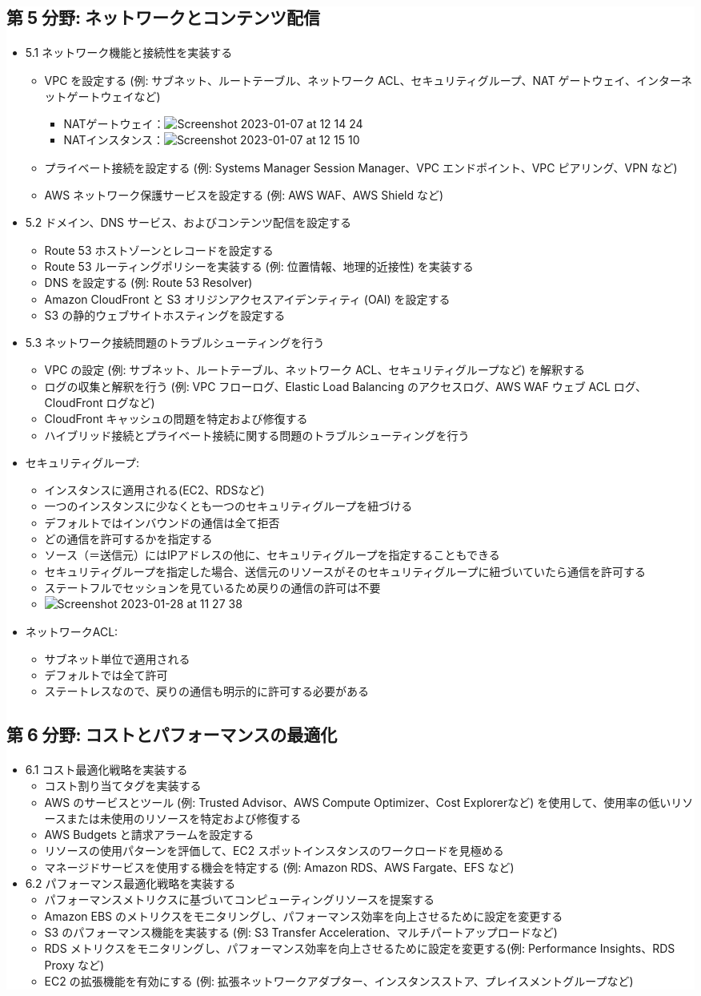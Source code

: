 ## 第 5 分野: ネットワークとコンテンツ配信
- 5.1 ネットワーク機能と接続性を実装する
    - VPC を設定する (例: サブネット、ルートテーブル、ネットワーク ACL、セキュリティグループ、NAT ゲートウェイ、インターネットゲートウェイなど)
        - NATゲートウェイ：<img width="774" alt="Screenshot 2023-01-07 at 12 14 24" src="https://user-images.githubusercontent.com/61643054/211129031-fd47269f-332a-4fd5-95d9-3c6ec3ec2eb5.png">
        - NATインスタンス：<img width="761" alt="Screenshot 2023-01-07 at 12 15 10" src="https://user-images.githubusercontent.com/61643054/211129044-f54d089e-33ae-4c92-9b4e-33b45776c74b.png">

    - プライベート接続を設定する (例: Systems Manager Session Manager、VPC エンドポイント、VPC ピアリング、VPN など)
    - AWS ネットワーク保護サービスを設定する (例: AWS WAF、AWS Shield など)
- 5.2 ドメイン、DNS サービス、およびコンテンツ配信を設定する
    - Route 53 ホストゾーンとレコードを設定する
    - Route 53 ルーティングポリシーを実装する (例: 位置情報、地理的近接性) を実装する
    - DNS を設定する (例: Route 53 Resolver)
    - Amazon CloudFront と S3 オリジンアクセスアイデンティティ (OAI) を設定する
    - S3 の静的ウェブサイトホスティングを設定する
- 5.3 ネットワーク接続問題のトラブルシューティングを行う
    - VPC の設定 (例: サブネット、ルートテーブル、ネットワーク ACL、セキュリティグループなど) を解釈する
    - ログの収集と解釈を行う (例: VPC フローログ、Elastic Load Balancing のアクセスログ、AWS WAF ウェブ ACL ログ、CloudFront ログなど)
    - CloudFront キャッシュの問題を特定および修復する
    - ハイブリッド接続とプライベート接続に関する問題のトラブルシューティングを行う

- セキュリティグループ: 
    - インスタンスに適用される(EC2、RDSなど)
    - 一つのインスタンスに少なくとも一つのセキュリティグループを紐づける
    - デフォルトではインバウンドの通信は全て拒否
    - どの通信を許可するかを指定する
    - ソース（＝送信元）にはIPアドレスの他に、セキュリティグループを指定することもできる
    - セキュリティグループを指定した場合、送信元のリソースがそのセキュリティグループに紐づいていたら通信を許可する
    - ステートフルでセッションを見ているため戻りの通信の許可は不要
    - <img width="803" alt="Screenshot 2023-01-28 at 11 27 38" src="https://user-images.githubusercontent.com/61643054/215237551-01a02392-abc0-4914-8fe8-7d2a40025a08.png">
- ネットワークACL:
    - サブネット単位で適用される
    - デフォルトでは全て許可
    - ステートレスなので、戻りの通信も明示的に許可する必要がある

## 第 6 分野: コストとパフォーマンスの最適化
- 6.1 コスト最適化戦略を実装する
    - コスト割り当てタグを実装する
    - AWS のサービスとツール (例: Trusted Advisor、AWS Compute Optimizer、Cost Explorerなど) を使用して、使用率の低いリソースまたは未使用のリソースを特定および修復する
    - AWS Budgets と請求アラームを設定する
    - リソースの使用パターンを評価して、EC2 スポットインスタンスのワークロードを見極める
    - マネージドサービスを使用する機会を特定する (例: Amazon RDS、AWS Fargate、EFS など)
- 6.2 パフォーマンス最適化戦略を実装する
    - パフォーマンスメトリクスに基づいてコンピューティングリソースを提案する
    - Amazon EBS のメトリクスをモニタリングし、パフォーマンス効率を向上させるために設定を変更する
    - S3 のパフォーマンス機能を実装する (例: S3 Transfer Acceleration、マルチパートアップロードなど)
    - RDS メトリクスをモニタリングし、パフォーマンス効率を向上させるために設定を変更する(例: Performance Insights、RDS Proxy など)
    - EC2 の拡張機能を有効にする (例: 拡張ネットワークアダプター、インスタンスストア、プレイスメントグループなど)
